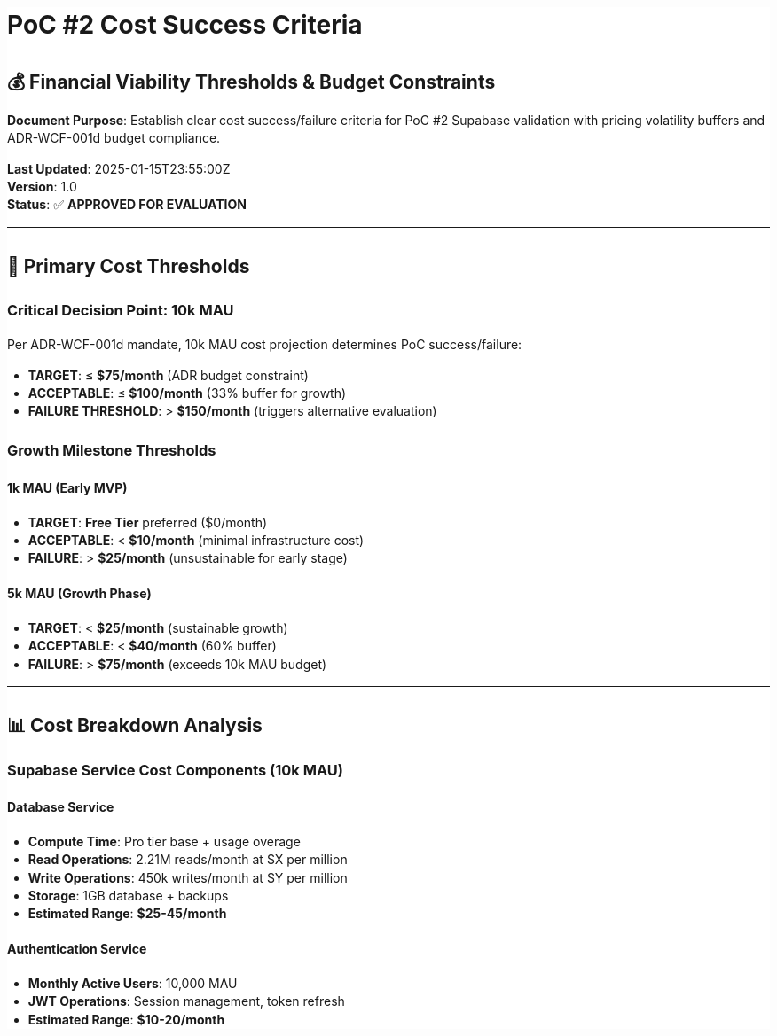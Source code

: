 # PoC #2 Cost Success Criteria
## 💰 **Financial Viability Thresholds & Budget Constraints**

**Document Purpose**: Establish clear cost success/failure criteria for PoC #2 Supabase validation with pricing volatility buffers and ADR-WCF-001d budget compliance.

**Last Updated**: 2025-01-15T23:55:00Z  
**Version**: 1.0  
**Status**: ✅ **APPROVED FOR EVALUATION**

---

## **🎯 Primary Cost Thresholds**

### **Critical Decision Point: 10k MAU**
Per ADR-WCF-001d mandate, 10k MAU cost projection determines PoC success/failure:

- **TARGET**: ≤ **$75/month** (ADR budget constraint)
- **ACCEPTABLE**: ≤ **$100/month** (33% buffer for growth)
- **FAILURE THRESHOLD**: > **$150/month** (triggers alternative evaluation)

### **Growth Milestone Thresholds**

#### **1k MAU (Early MVP)**
- **TARGET**: **Free Tier** preferred ($0/month)
- **ACCEPTABLE**: < **$10/month** (minimal infrastructure cost)
- **FAILURE**: > **$25/month** (unsustainable for early stage)

#### **5k MAU (Growth Phase)**
- **TARGET**: < **$25/month** (sustainable growth)
- **ACCEPTABLE**: < **$40/month** (60% buffer)
- **FAILURE**: > **$75/month** (exceeds 10k MAU budget)

---

## **📊 Cost Breakdown Analysis**

### **Supabase Service Cost Components (10k MAU)**

#### **Database Service**
- **Compute Time**: Pro tier base + usage overage
- **Read Operations**: 2.21M reads/month at $X per million
- **Write Operations**: 450k writes/month at $Y per million
- **Storage**: 1GB database + backups
- **Estimated Range**: **$25-45/month**

#### **Authentication Service**
- **Monthly Active Users**: 10,000 MAU
- **JWT Operations**: Session management, token refresh
- **Estimated Range**: **$10-20/month**
